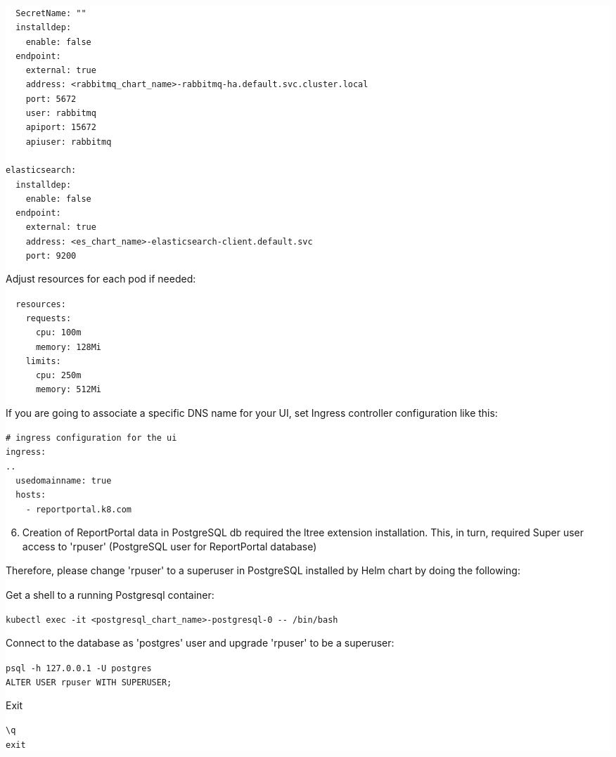 ```
  SecretName: ""
  installdep:
    enable: false
  endpoint: 
    external: true
    address: <rabbitmq_chart_name>-rabbitmq-ha.default.svc.cluster.local
    port: 5672
    user: rabbitmq
    apiport: 15672
    apiuser: rabbitmq
    
elasticsearch:
  installdep:
    enable: false
  endpoint:
    external: true
    address: <es_chart_name>-elasticsearch-client.default.svc
    port: 9200
```
Adjust resources for each pod if needed:
```
  resources:
    requests:
      cpu: 100m
      memory: 128Mi
    limits:
      cpu: 250m
      memory: 512Mi
```
If you are going to associate a specific DNS name for your UI, set Ingress controller configuration like this:
```
# ingress configuration for the ui
ingress:
..
  usedomainname: true
  hosts:
    - reportportal.k8.com
```

6. Creation of ReportPortal data in PostgreSQL db required the ltree extension installation. This, in turn, required Super user access to 'rpuser' (PostgreSQL user for ReportPortal database)

Therefore, please change 'rpuser' to a superuser in PostgreSQL installed by Helm chart by doing the following:

Get a shell to a running Postgresql container:
```
kubectl exec -it <postgresql_chart_name>-postgresql-0 -- /bin/bash
```
Connect to the database as 'postgres' user and upgrade 'rpuser' to be a superuser:
```
psql -h 127.0.0.1 -U postgres
ALTER USER rpuser WITH SUPERUSER;
```
Exit
```
\q
exit
```
